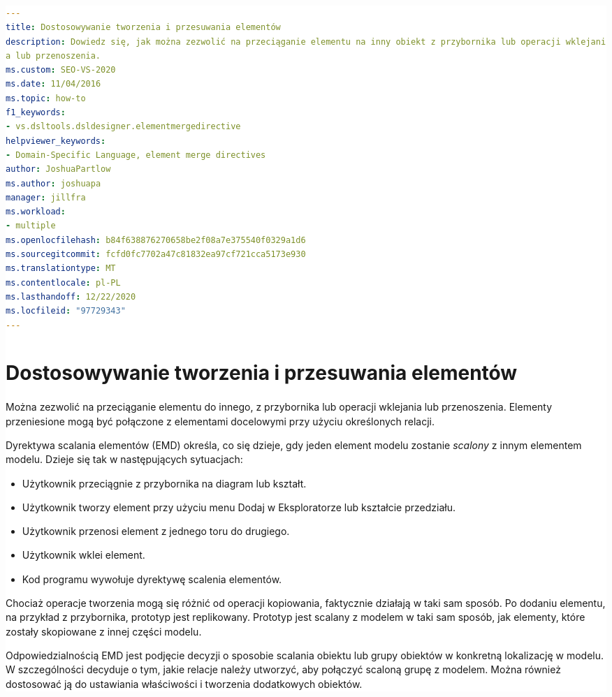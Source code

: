 ```yaml
---
title: Dostosowywanie tworzenia i przesuwania elementów
description: Dowiedz się, jak można zezwolić na przeciąganie elementu na inny obiekt z przybornika lub operacji wklejania lub przenoszenia.
ms.custom: SEO-VS-2020
ms.date: 11/04/2016
ms.topic: how-to
f1_keywords:
- vs.dsltools.dsldesigner.elementmergedirective
helpviewer_keywords:
- Domain-Specific Language, element merge directives
author: JoshuaPartlow
ms.author: joshuapa
manager: jillfra
ms.workload:
- multiple
ms.openlocfilehash: b84f638876270658be2f08a7e375540f0329a1d6
ms.sourcegitcommit: fcfd0fc7702a47c81832ea97cf721cca5173e930
ms.translationtype: MT
ms.contentlocale: pl-PL
ms.lasthandoff: 12/22/2020
ms.locfileid: "97729343"
---
```

# <a name="customizing-element-creation-and-movement"></a>Dostosowywanie tworzenia i przesuwania elementów

Można zezwolić na przeciąganie elementu do innego, z przybornika lub operacji wklejania lub przenoszenia. Elementy przeniesione mogą być połączone z elementami docelowymi przy użyciu określonych relacji.

Dyrektywa scalania elementów (EMD) określa, co się dzieje, gdy jeden element modelu zostanie *scalony* z innym elementem modelu. Dzieje się tak w następujących sytuacjach:

- Użytkownik przeciągnie z przybornika na diagram lub kształt.

- Użytkownik tworzy element przy użyciu menu Dodaj w Eksploratorze lub kształcie przedziału.

- Użytkownik przenosi element z jednego toru do drugiego.

- Użytkownik wklei element.

- Kod programu wywołuje dyrektywę scalenia elementów.

Chociaż operacje tworzenia mogą się różnić od operacji kopiowania, faktycznie działają w taki sam sposób. Po dodaniu elementu, na przykład z przybornika, prototyp jest replikowany. Prototyp jest scalany z modelem w taki sam sposób, jak elementy, które zostały skopiowane z innej części modelu.

Odpowiedzialnością EMD jest podjęcie decyzji o sposobie scalania obiektu lub grupy obiektów w konkretną lokalizację w modelu. W szczególności decyduje o tym, jakie relacje należy utworzyć, aby połączyć scaloną grupę z modelem. Można również dostosować ją do ustawiania właściwości i tworzenia dodatkowych obiektów.
